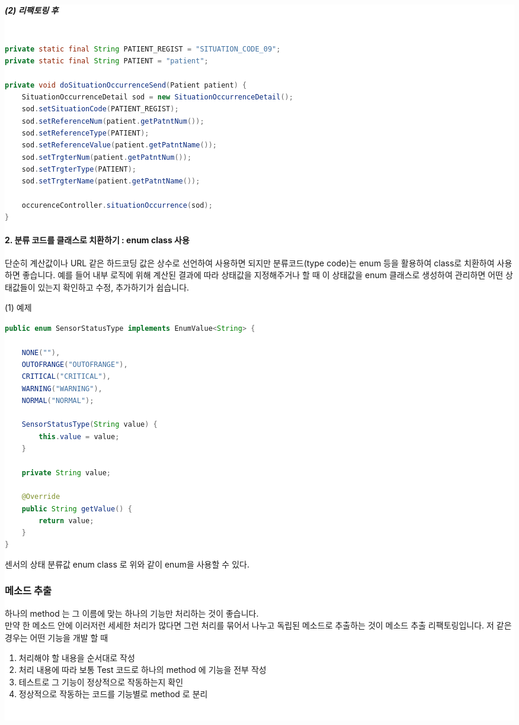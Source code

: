##### (2) 리팩토링 후 
```java

private static final String PATIENT_REGIST = "SITUATION_CODE_09";
private static final String PATIENT = "patient";

private void doSituationOccurrenceSend(Patient patient) {
    SituationOccurrenceDetail sod = new SituationOccurrenceDetail();
    sod.setSituationCode(PATIENT_REGIST);
    sod.setReferenceNum(patient.getPatntNum());
    sod.setReferenceType(PATIENT);
    sod.setReferenceValue(patient.getPatntName());
    sod.setTrgterNum(patient.getPatntNum());
    sod.setTrgterType(PATIENT);
    sod.setTrgterName(patient.getPatntName());

    occurenceController.situationOccurrence(sod);
}
```

#### 2. 분류 코드를 클래스로 치환하기 : enum class 사용
단순히 계산값이나 URL 같은 하드코딩 값은 상수로 선언하여 사용하면 되지만 분류코드(type code)는 enum 등을 활용하여 class로 치환하여 사용하면 좋습니다.
예를 들어 내부 로직에 위해 계산된 결과에 따라 상태값을 지정해주거나 할 때 이 상태값을 enum 클래스로 생성하여 관리하면 어떤 상태값들이 있는지 확인하고 수정, 추가하기가 쉽습니다. 

(1) 예제
```java
public enum SensorStatusType implements EnumValue<String> {

    NONE(""),
    OUTOFRANGE("OUTOFRANGE"),
    CRITICAL("CRITICAL"),
    WARNING("WARNING"),
    NORMAL("NORMAL");

    SensorStatusType(String value) {
        this.value = value;
    }

    private String value;

    @Override
    public String getValue() {
        return value;
    }
}
```
센서의 상태 분류값 enum class 로 위와 같이 enum을 사용할 수 있다. 


### 메소드 추출
하나의 method 는 그 이름에 맞는 하나의 기능만 처리하는 것이 좋습니다. 
<br>만약 한 메소드 안에 이러저런 세세한 처리가 많다면 그런 처리를 묶어서 나누고 독립된 메소드로 추출하는 것이 메소드 추출 리팩토링입니다.
저 같은 경우는 어떤 기능을 개발 할 때 
1. 처리해야 할 내용을 순서대로 작성 
2. 처리 내용에 따라 보통 Test 코드로 하나의 method 에 기능을 전부 작성
3. 테스트로 그 기능이 정상적으로 작동하는지 확인
4. 정상적으로 작동하는 코드를 기능별로 method 로 분리
<br>
